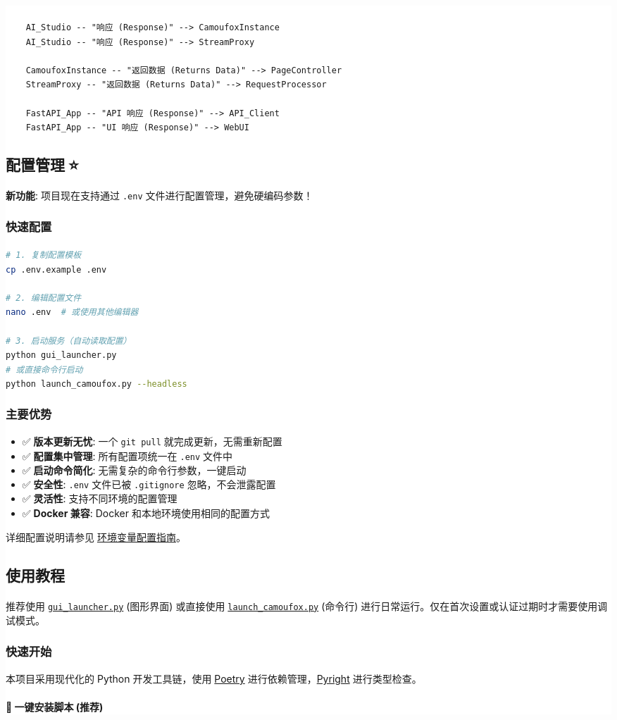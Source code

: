 ```mermaid

    AI_Studio -- "响应 (Response)" --> CamoufoxInstance
    AI_Studio -- "响应 (Response)" --> StreamProxy

    CamoufoxInstance -- "返回数据 (Returns Data)" --> PageController
    StreamProxy -- "返回数据 (Returns Data)" --> RequestProcessor

    FastAPI_App -- "API 响应 (Response)" --> API_Client
    FastAPI_App -- "UI 响应 (Response)" --> WebUI
```

## 配置管理 ⭐

**新功能**: 项目现在支持通过 `.env` 文件进行配置管理，避免硬编码参数！

### 快速配置

```bash
# 1. 复制配置模板
cp .env.example .env

# 2. 编辑配置文件
nano .env  # 或使用其他编辑器

# 3. 启动服务（自动读取配置）
python gui_launcher.py
# 或直接命令行启动
python launch_camoufox.py --headless
```

### 主要优势

- ✅ **版本更新无忧**: 一个 `git pull` 就完成更新，无需重新配置
- ✅ **配置集中管理**: 所有配置项统一在 `.env` 文件中
- ✅ **启动命令简化**: 无需复杂的命令行参数，一键启动
- ✅ **安全性**: `.env` 文件已被 `.gitignore` 忽略，不会泄露配置
- ✅ **灵活性**: 支持不同环境的配置管理
- ✅ **Docker 兼容**: Docker 和本地环境使用相同的配置方式

详细配置说明请参见 [环境变量配置指南](docs/environment-configuration.md)。

## 使用教程

推荐使用 [`gui_launcher.py`](gui_launcher.py) (图形界面) 或直接使用 [`launch_camoufox.py`](launch_camoufox.py) (命令行) 进行日常运行。仅在首次设置或认证过期时才需要使用调试模式。

### 快速开始

本项目采用现代化的 Python 开发工具链，使用 [Poetry](https://python-poetry.org/) 进行依赖管理，[Pyright](https://github.com/microsoft/pyright) 进行类型检查。

#### 🚀 一键安装脚本 (推荐)
